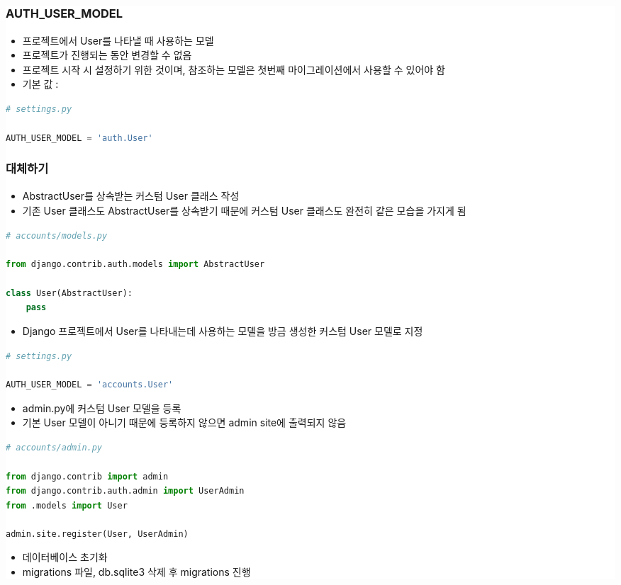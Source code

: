 ### AUTH_USER_MODEL
- 프로젝트에서 User를 나타낼 때 사용하는 모델
- 프로젝트가 진행되는 동안 변경할 수 없음
- 프로젝트 시작 시 설정하기 위한 것이며, 참조하는 모델은 첫번째 마이그레이션에서 사용할 수 있어야 함
- 기본 값 : 
```python
# settings.py

AUTH_USER_MODEL = 'auth.User'
```

### 대체하기
- AbstractUser를 상속받는 커스텀 User 클래스 작성
- 기존 User 클래스도 AbstractUser를 상속받기 때문에 커스텀 User 클래스도
완전히 같은 모습을 가지게 됨
```python
# accounts/models.py

from django.contrib.auth.models import AbstractUser

class User(AbstractUser):
    pass
```

- Django 프로젝트에서 User를 나타내는데 사용하는 모델을 방금 생성한
커스텀 User 모델로 지정
```python
# settings.py

AUTH_USER_MODEL = 'accounts.User'
```

- admin.py에 커스텀 User 모델을 등록
- 기본 User 모델이 아니기 때문에 등록하지 않으면 admin site에 출력되지 않음
```python
# accounts/admin.py

from django.contrib import admin
from django.contrib.auth.admin import UserAdmin
from .models import User

admin.site.register(User, UserAdmin)
```

- 데이터베이스 초기화
- migrations 파일, db.sqlite3 삭제 후 migrations 진행
